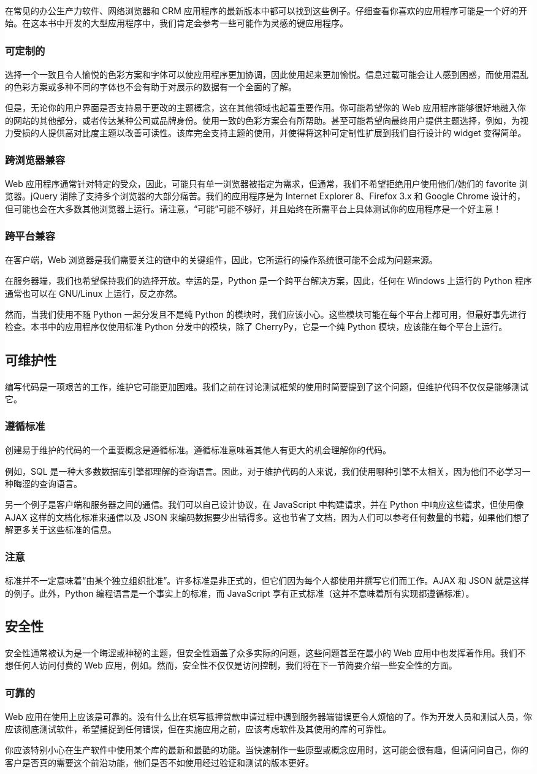 在常见的办公生产力软件、网络浏览器和 CRM 应用程序的最新版本中都可以找到这些例子。仔细查看你喜欢的应用程序可能是一个好的开始。在这本书中开发的大型应用程序中，我们肯定会参考一些可能作为灵感的键应用程序。

### 可定制的

选择一个一致且令人愉悦的色彩方案和字体可以使应用程序更加协调，因此使用起来更加愉悦。信息过载可能会让人感到困惑，而使用混乱的色彩方案或多种不同的字体也不会有助于对展示的数据有一个全面的了解。

但是，无论你的用户界面是否支持易于更改的主题概念，这在其他领域也起着重要作用。你可能希望你的 Web 应用程序能够很好地融入你的网站的其他部分，或者传达某种公司或品牌身份。使用一致的色彩方案会有所帮助。甚至可能希望向最终用户提供主题选择，例如，为视力受损的人提供高对比度主题以改善可读性。该库完全支持主题的使用，并使得将这种可定制性扩展到我们自行设计的 widget 变得简单。

### 跨浏览器兼容

Web 应用程序通常针对特定的受众，因此，可能只有单一浏览器被指定为需求，但通常，我们不希望拒绝用户使用他们/她们的 favorite 浏览器。jQuery 消除了支持多个浏览器的大部分痛苦。我们的应用程序是为 Internet Explorer 8、Firefox 3.x 和 Google Chrome 设计的，但可能也会在大多数其他浏览器上运行。请注意，“可能”可能不够好，并且始终在所需平台上具体测试你的应用程序是一个好主意！

### 跨平台兼容

在客户端，Web 浏览器是我们需要关注的链中的关键组件，因此，它所运行的操作系统很可能不会成为问题来源。

在服务器端，我们也希望保持我们的选择开放。幸运的是，Python 是一个跨平台解决方案，因此，任何在 Windows 上运行的 Python 程序通常也可以在 GNU/Linux 上运行，反之亦然。

然而，当我们使用不随 Python 一起分发且不是纯 Python 的模块时，我们应该小心。这些模块可能在每个平台上都可用，但最好事先进行检查。本书中的应用程序仅使用标准 Python 分发中的模块，除了 CherryPy，它是一个纯 Python 模块，应该能在每个平台上运行。

## 可维护性

编写代码是一项艰苦的工作，维护它可能更加困难。我们之前在讨论测试框架的使用时简要提到了这个问题，但维护代码不仅仅是能够测试它。

### 遵循标准

创建易于维护的代码的一个重要概念是遵循标准。遵循标准意味着其他人有更大的机会理解你的代码。

例如，SQL 是一种大多数数据库引擎都理解的查询语言。因此，对于维护代码的人来说，我们使用哪种引擎不太相关，因为他们不必学习一种晦涩的查询语言。

另一个例子是客户端和服务器之间的通信。我们可以自己设计协议，在 JavaScript 中构建请求，并在 Python 中响应这些请求，但使用像 AJAX 这样的文档化标准来通信以及 JSON 来编码数据要少出错得多。这也节省了文档，因为人们可以参考任何数量的书籍，如果他们想了解更多关于这些标准的信息。

### 注意

标准并不一定意味着“由某个独立组织批准”。许多标准是非正式的，但它们因为每个人都使用并撰写它们而工作。AJAX 和 JSON 就是这样的例子。此外，Python 编程语言是一个事实上的标准，而 JavaScript 享有正式标准（这并不意味着所有实现都遵循标准）。

## 安全性

安全性通常被认为是一个晦涩或神秘的主题，但安全性涵盖了众多实际的问题，这些问题甚至在最小的 Web 应用中也发挥着作用。我们不想任何人访问付费的 Web 应用，例如。然而，安全性不仅仅是访问控制，我们将在下一节简要介绍一些安全性的方面。

### 可靠的

Web 应用在使用上应该是可靠的。没有什么比在填写抵押贷款申请过程中遇到服务器端错误更令人烦恼的了。作为开发人员和测试人员，你应该彻底测试软件，希望捕捉到任何错误，但在实施应用之前，应该考虑软件及其使用的库的可靠性。

你应该特别小心在生产软件中使用某个库的最新和最酷的功能。当快速制作一些原型或概念应用时，这可能会很有趣，但请问问自己，你的客户是否真的需要这个前沿功能，他们是否不如使用经过验证和测试的版本更好。
